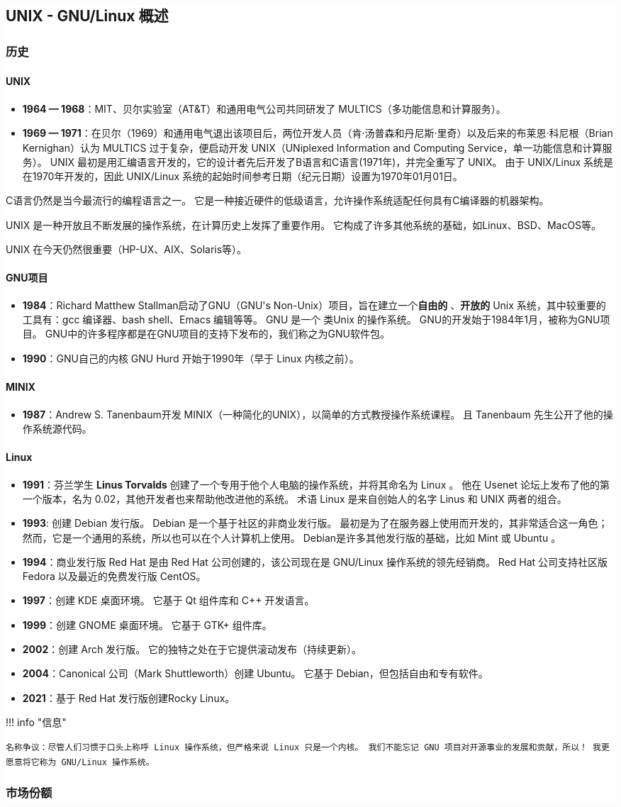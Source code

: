## UNIX - GNU/Linux 概述

### 历史

#### UNIX

* **1964 — 1968**：MIT、贝尔实验室（AT&T）和通用电气公司共同研发了 MULTICS（多功能信息和计算服务）。

* **1969 — 1971**：在贝尔（1969）和通用电气退出该项目后，两位开发人员（肯·汤普森和丹尼斯·里奇）以及后来的布莱恩·科尼根（Brian Kernighan）认为 MULTICS 过于复杂，便启动开发 UNIX（UNiplexed Information and Computing Service，单一功能信息和计算服务）。 UNIX 最初是用汇编语言开发的，它的设计者先后开发了B语言和C语言(1971年)，并完全重写了 UNIX。 由于 UNIX/Linux 系统是在1970年开发的，因此 UNIX/Linux 系统的起始时间参考日期（纪元日期）设置为1970年01月01日。

C语言仍然是当今最流行的编程语言之一。 它是一种接近硬件的低级语言，允许操作系统适配任何具有C编译器的机器架构。

UNIX 是一种开放且不断发展的操作系统，在计算历史上发挥了重要作用。 它构成了许多其他系统的基础，如Linux、BSD、MacOS等。

UNIX 在今天仍然很重要（HP-UX、AIX、Solaris等）。

#### GNU项目

* **1984**：Richard Matthew Stallman启动了GNU（GNU's Non-Unix）项目，旨在建立一个**自由的** 、**开放的** Unix 系统，其中较重要的工具有：gcc 编译器、bash shell、Emacs 编辑等等。 GNU 是一个 类Unix 的操作系统。 GNU的开发始于1984年1月，被称为GNU项目。 GNU中的许多程序都是在GNU项目的支持下发布的，我们称之为GNU软件包。

* **1990**：GNU自己的内核 GNU Hurd 开始于1990年（早于 Linux 内核之前）。

#### MINIX

* **1987**：Andrew S. Tanenbaum开发 MINIX（一种简化的UNIX），以简单的方式教授操作系统课程。 且 Tanenbaum 先生公开了他的操作系统源代码。

#### Linux

* **1991**：芬兰学生 **Linus Torvalds** 创建了一个专用于他个人电脑的操作系统，并将其命名为 Linux 。 他在 Usenet 论坛上发布了他的第一个版本，名为 0.02，其他开发者也来帮助他改进他的系统。 术语 Linux 是来自创始人的名字 Linus 和 UNIX 两者的组合。

* **1993**: 创建 Debian 发行版。 Debian 是一个基于社区的非商业发行版。 最初是为了在服务器上使用而开发的，其非常适合这一角色；然而，它是一个通用的系统，所以也可以在个人计算机上使用。 Debian是许多其他发行版的基础，比如 Mint 或 Ubuntu 。

* **1994**：商业发行版 Red Hat 是由 Red Hat 公司创建的，该公司现在是 GNU/Linux 操作系统的领先经销商。 Red Hat 公司支持社区版 Fedora 以及最近的免费发行版 CentOS。

* **1997**：创建 KDE 桌面环境。 它基于 Qt 组件库和 C++ 开发语言。

* **1999**：创建 GNOME 桌面环境。 它基于 GTK+ 组件库。

* **2002**：创建 Arch 发行版。 它的独特之处在于它提供滚动发布（持续更新）。

* **2004**：Canonical 公司（Mark Shuttleworth）创建 Ubuntu。 它基于 Debian，但包括自由和专有软件。

* **2021**：基于 Red Hat 发行版创建Rocky Linux。

!!! info "信息"

    名称争议：尽管人们习惯于口头上称呼 Linux 操作系统，但严格来说 Linux 只是一个内核。 我们不能忘记 GNU 项目对开源事业的发展和贡献，所以！ 我更愿意将它称为 GNU/Linux 操作系统。

### 市场份额
